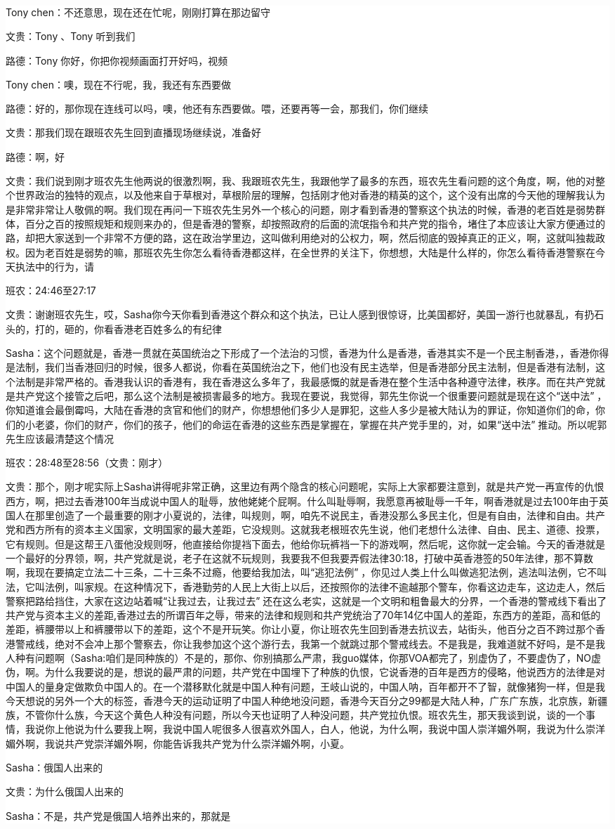 
Tony chen：不还意思，现在还在忙呢，刚刚打算在那边留守


文贵：Tony 、Tony 听到我们


路德：Tony 你好，你把你视频画面打开好吗，视频


Tony chen：噢，现在不行呢，我，我还有东西要做


路德：好的，那你现在连线可以吗，噢，他还有东西要做。喂，还要再等一会，那我们，你们继续


文贵：那我们现在跟班农先生回到直播现场继续说，准备好


路德：啊，好


文贵：我们说到刚才班农先生他两说的很激烈啊，我、我跟班农先生，我跟他学了最多的东西，班农先生看问题的这个角度，啊，他的对整个世界政治的独特的观点，以及他来自于草根对，草根阶层的理解，包括刚才他对香港的精英的这个，这个没有出席的今天他的理解我认为是非常非常让人敬佩的啊。我们现在再问一下班农先生另外一个核心的问题，刚才看到香港的警察这个执法的时候，香港的老百姓是弱势群体，百分之百的按照规矩和规则来办的，但是香港的警察，却按照政府的后面的流氓指令和共产党的指令，堵住了本应该让大家方便通过的路，却把大家送到一个非常不方便的路，这在政治学里边，这叫做利用绝对的公权力，啊，然后彻底的毁掉真正的正义，啊，这就叫独裁政权。因为老百姓是弱势的嘛，那班农先生你怎么看待香港都这样，在全世界的关注下，你想想，大陆是什么样的，你怎么看待香港警察在今天执法中的行为，请


班农：24:46至27:17


文贵：谢谢班农先生，哎，Sasha你今天你看到香港这个群众和这个执法，已让人感到很惊讶，比美国都好，美国一游行也就暴乱，有扔石头的，打的，砸的，你看香港老百姓多么的有纪律


Sasha：这个问题就是，香港一贯就在英国统治之下形成了一个法治的习惯，香港为什么是香港，香港其实不是一个民主制香港，，香港你得是法制，我们当香港回归的时候，很多人都说，你看在英国统治之下，他们也没有民主选举，但是香港部分民主法制，但是香港有法制，这个法制是非常严格的。香港我认识的香港有，我在香港这么多年了，我最感慨的就是香港在整个生活中各种遵守法律，秩序。而在共产党就是共产党这个接管之后吧，那么这个法制是被损害最多的地方。我现在要说，我觉得，郭先生你说一个很重要问题就是现在这个“送中法” ，你知道谁会最倒霉吗，大陆在香港的贪官和他们的财产，你想想他们多少人是罪犯，这些人多少是被大陆认为的罪证，你知道你们的命，你们的小老婆，你们的财产，你们的孩子，他们的命运在香港的这些东西是掌握在，掌握在共产党手里的，对，如果“送中法” 推动。所以呢郭先生应该最清楚这个情况


班农：28:48至28:56（文贵：刚才）


文贵：那个，刚才呢实际上Sasha讲得呢非常正确，这里边有两个隐含的核心问题呢，实际上大家都要注意到，就是共产党一再宣传的仇恨西方，啊，把过去香港100年当成说中国人的耻辱，放他姥姥个屁啊。什么叫耻辱啊，我愿意再被耻辱一千年，啊香港就是过去100年由于英国人在那里创造了一个最重要的刚才小夏说的，法律，叫规则，啊，咱先不说民主，香港没那么多民主化，但是有自由，法律和自由。共产党和西方所有的资本主义国家，文明国家的最大差距，它没规则。这就我老根班农先生说，他们老想什么法律、自由、民主、道德、投票，它有规则。但是这帮王八蛋他没规则呀，他直接给你提裆下面去，他给你玩裤裆一下的游戏啊，然后呢，这你就一定会输。今天的香港就是一个最好的分界领，啊，共产党就是说，老子在这就不玩规则，我要我不但我要弄假法律30:18，打破中英香港签的50年法律，那不算数啊，我现在要搞定立法二十三条，二十三条不过瘾，他要给我加法，叫“逃犯法例” ，你见过人类上什么叫做逃犯法例，逃法叫法例，它不叫法，它叫法例，叫家规。在这种情况下，香港勤劳的人民上大街上以后，还按照你的法律不逾越那个警车，你看这边走车，这边走人，然后警察把路给挡住，大家在这边站着喊“让我过去，让我过去” 还在这么老实，这就是一个文明和粗鲁最大的分界，一个香港的警戒线下看出了共产党与资本主义的差距,香港过去的所谓百年之辱，带来的法律和规则和共产党统治了70年14亿中国人的差距，东西方的差距，高和低的差距，裤腰带以上和裤腰带以下的差距，这个不是开玩笑。你让小夏，你让班农先生回到香港去抗议去，站街头，他百分之百不跨过那个香港警戒线，绝对不会冲上那个警察去，你让我参加这个这个游行去，我第一个就跳过那个警戒线去。不是我是，我难道就不好吗，是不是我人种有问题啊（Sasha:咱们是同种族的）不是的，那你、你别搞那么严肃，我guo媒体，你那VOA都完了，别虚伪了，不要虚伪了，NO虚伪，啊。为什么我要说的是，想说的最严肃的问题，共产党在中国埋下了种族的仇恨，它说香港的百年是西方的侵略，他说西方的法律是对中国人的量身定做欺负中国人的。在一个潜移默化就是中国人种有问题，王岐山说的，中国人呐，百年都开不了智，就像猪狗一样，但是我今天想说的另外一个大的标签，香港今天的运动证明了中国人种绝地没问题，香港今天百分之99都是大陆人种，广东广东族，北京族，新疆族，不管你什么族，今天这个黄色人种没有问题，所以今天也证明了人种没问题，共产党拉仇恨。班农先生，那天我谈到说，谈的一个事情，我说你上他说为什么要我上啊，我说中国人呢很多人很喜欢外国人，白人，他说，为什么啊，我说中国人崇洋媚外啊，我说为什么崇洋媚外啊，我说共产党崇洋媚外啊，你能告诉我共产党为什么崇洋媚外啊，小夏。


Sasha：俄国人出来的


文贵：为什么俄国人出来的


Sasha：不是，共产党是俄国人培养出来的，那就是
